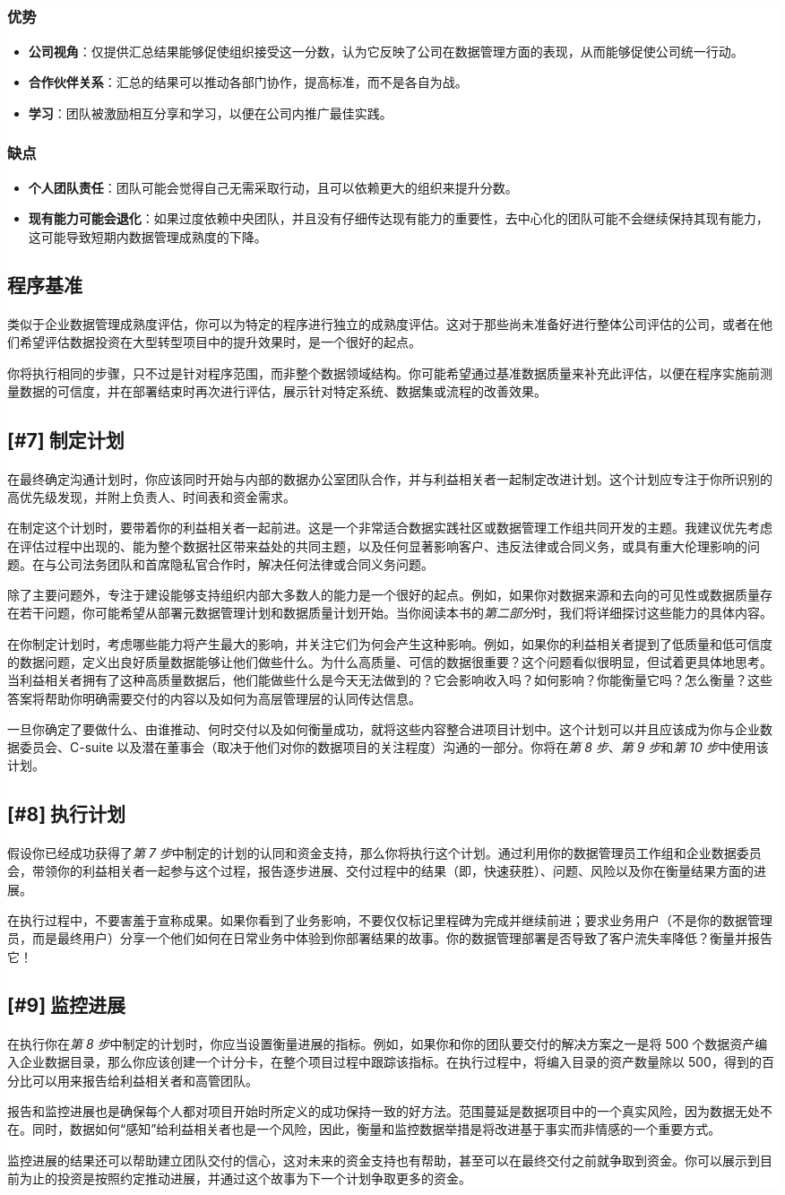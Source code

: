 ### 优势

+   **公司视角**：仅提供汇总结果能够促使组织接受这一分数，认为它反映了公司在数据管理方面的表现，从而能够促使公司统一行动。

+   **合作伙伴关系**：汇总的结果可以推动各部门协作，提高标准，而不是各自为战。

+   **学习**：团队被激励相互分享和学习，以便在公司内推广最佳实践。

### 缺点

+   **个人团队责任**：团队可能会觉得自己无需采取行动，且可以依赖更大的组织来提升分数。

+   **现有能力可能会退化**：如果过度依赖中央团队，并且没有仔细传达现有能力的重要性，去中心化的团队可能不会继续保持其现有能力，这可能导致短期内数据管理成熟度的下降。

## 程序基准

类似于企业数据管理成熟度评估，你可以为特定的程序进行独立的成熟度评估。这对于那些尚未准备好进行整体公司评估的公司，或者在他们希望评估数据投资在大型转型项目中的提升效果时，是一个很好的起点。

你将执行相同的步骤，只不过是针对程序范围，而非整个数据领域结构。你可能希望通过基准数据质量来补充此评估，以便在程序实施前测量数据的可信度，并在部署结束时再次进行评估，展示针对特定系统、数据集或流程的改善效果。

## [#7] 制定计划

在最终确定沟通计划时，你应该同时开始与内部的数据办公室团队合作，并与利益相关者一起制定改进计划。这个计划应专注于你所识别的高优先级发现，并附上负责人、时间表和资金需求。

在制定这个计划时，要带着你的利益相关者一起前进。这是一个非常适合数据实践社区或数据管理工作组共同开发的主题。我建议优先考虑在评估过程中出现的、能为整个数据社区带来益处的共同主题，以及任何显著影响客户、违反法律或合同义务，或具有重大伦理影响的问题。在与公司法务团队和首席隐私官合作时，解决任何法律或合同义务问题。

除了主要问题外，专注于建设能够支持组织内部大多数人的能力是一个很好的起点。例如，如果你对数据来源和去向的可见性或数据质量存在若干问题，你可能希望从部署元数据管理计划和数据质量计划开始。当你阅读本书的*第二部分*时，我们将详细探讨这些能力的具体内容。

在你制定计划时，考虑哪些能力将产生最大的影响，并关注它们为何会产生这种影响。例如，如果你的利益相关者提到了低质量和低可信度的数据问题，定义出良好质量数据能够让他们做些什么。为什么高质量、可信的数据很重要？这个问题看似很明显，但试着更具体地思考。当利益相关者拥有了这种高质量数据后，他们能做些什么是今天无法做到的？它会影响收入吗？如何影响？你能衡量它吗？怎么衡量？这些答案将帮助你明确需要交付的内容以及如何为高层管理层的认同传达信息。

一旦你确定了要做什么、由谁推动、何时交付以及如何衡量成功，就将这些内容整合进项目计划中。这个计划可以并且应该成为你与企业数据委员会、C-suite 以及潜在董事会（取决于他们对你的数据项目的关注程度）沟通的一部分。你将在*第 8 步*、*第 9 步*和*第 10 步*中使用该计划。

## [#8] 执行计划

假设你已经成功获得了*第 7 步*中制定的计划的认同和资金支持，那么你将执行这个计划。通过利用你的数据管理员工作组和企业数据委员会，带领你的利益相关者一起参与这个过程，报告逐步进展、交付过程中的结果（即，快速获胜）、问题、风险以及你在衡量结果方面的进展。

在执行过程中，不要害羞于宣称成果。如果你看到了业务影响，不要仅仅标记里程碑为完成并继续前进；要求业务用户（不是你的数据管理员，而是最终用户）分享一个他们如何在日常业务中体验到你部署结果的故事。你的数据管理部署是否导致了客户流失率降低？衡量并报告它！

## [#9] 监控进展

在执行你在*第 8 步*中制定的计划时，你应当设置衡量进展的指标。例如，如果你和你的团队要交付的解决方案之一是将 500 个数据资产编入企业数据目录，那么你应该创建一个计分卡，在整个项目过程中跟踪该指标。在执行过程中，将编入目录的资产数量除以 500，得到的百分比可以用来报告给利益相关者和高管团队。

报告和监控进展也是确保每个人都对项目开始时所定义的成功保持一致的好方法。范围蔓延是数据项目中的一个真实风险，因为数据无处不在。同时，数据如何“感知”给利益相关者也是一个风险，因此，衡量和监控数据举措是将改进基于事实而非情感的一个重要方式。

监控进展的结果还可以帮助建立团队交付的信心，这对未来的资金支持也有帮助，甚至可以在最终交付之前就争取到资金。你可以展示到目前为止的投资是按照约定推动进展，并通过这个故事为下一个计划争取更多的资金。
